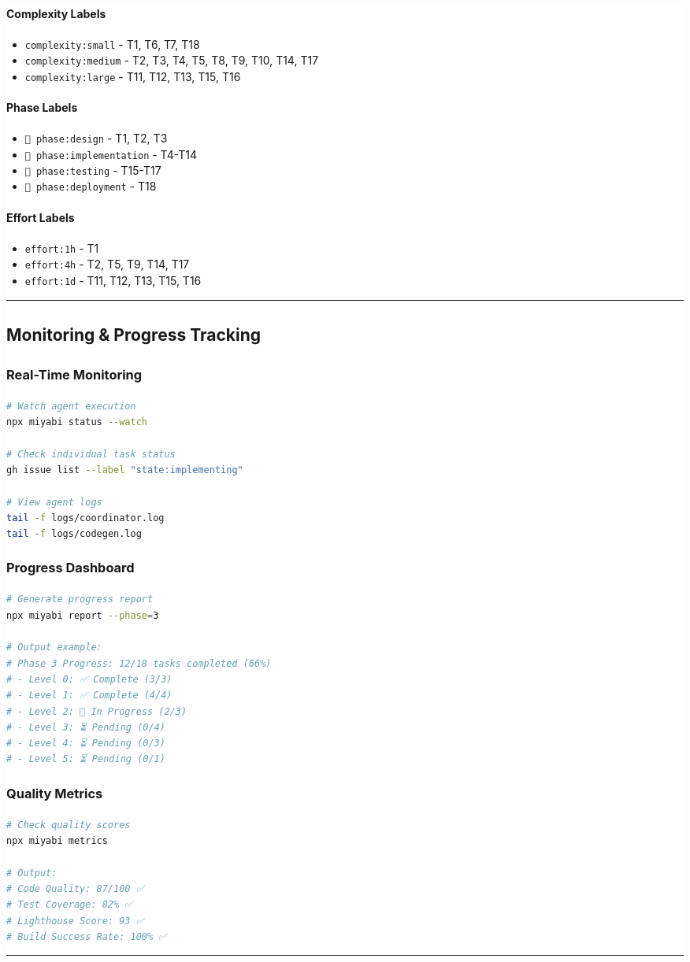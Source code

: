 #### Complexity Labels
- `complexity:small` - T1, T6, T7, T18
- `complexity:medium` - T2, T3, T4, T5, T8, T9, T10, T14, T17
- `complexity:large` - T11, T12, T13, T15, T16

#### Phase Labels
- `🎯 phase:design` - T1, T2, T3
- `🎯 phase:implementation` - T4-T14
- `🎯 phase:testing` - T15-T17
- `🎯 phase:deployment` - T18

#### Effort Labels
- `effort:1h` - T1
- `effort:4h` - T2, T5, T9, T14, T17
- `effort:1d` - T11, T12, T13, T15, T16

---

## Monitoring & Progress Tracking

### Real-Time Monitoring
```bash
# Watch agent execution
npx miyabi status --watch

# Check individual task status
gh issue list --label "state:implementing"

# View agent logs
tail -f logs/coordinator.log
tail -f logs/codegen.log
```

### Progress Dashboard
```bash
# Generate progress report
npx miyabi report --phase=3

# Output example:
# Phase 3 Progress: 12/18 tasks completed (66%)
# - Level 0: ✅ Complete (3/3)
# - Level 1: ✅ Complete (4/4)
# - Level 2: 🔄 In Progress (2/3)
# - Level 3: ⏳ Pending (0/4)
# - Level 4: ⏳ Pending (0/3)
# - Level 5: ⏳ Pending (0/1)
```

### Quality Metrics
```bash
# Check quality scores
npx miyabi metrics

# Output:
# Code Quality: 87/100 ✅
# Test Coverage: 82% ✅
# Lighthouse Score: 93 ✅
# Build Success Rate: 100% ✅
```

---